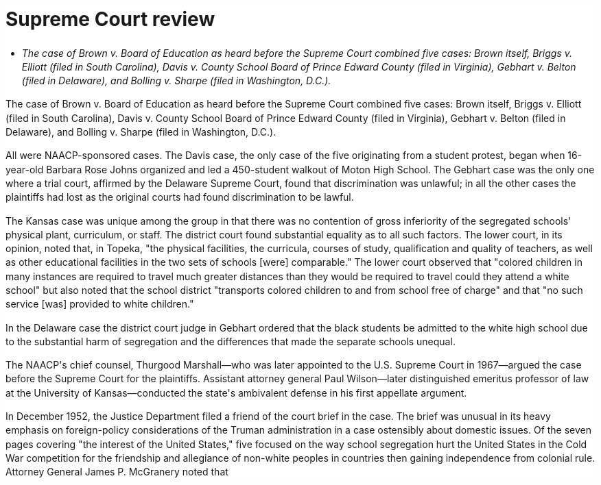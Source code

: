 Supreme Court review
====================

-   *The case of Brown v. Board of Education as heard before the Supreme
    Court combined five cases: Brown itself, Briggs v. Elliott (filed in
    South Carolina), Davis v. County School Board of Prince Edward
    County (filed in Virginia), Gebhart v. Belton (filed in Delaware),
    and Bolling v. Sharpe (filed in Washington, D.C.).*

The case of Brown v. Board of Education as heard before the Supreme
Court combined five cases: Brown itself, Briggs v. Elliott (filed in
South Carolina), Davis v. County School Board of Prince Edward County
(filed in Virginia), Gebhart v. Belton (filed in Delaware), and Bolling
v. Sharpe (filed in Washington, D.C.).

All were NAACP-sponsored cases. The Davis case, the only case of the
five originating from a student protest, began when 16-year-old Barbara
Rose Johns organized and led a 450-student walkout of Moton High School.
The Gebhart case was the only one where a trial court, affirmed by the
Delaware Supreme Court, found that discrimination was unlawful; in all
the other cases the plaintiffs had lost as the original courts had found
discrimination to be lawful.

The Kansas case was unique among the group in that there was no
contention of gross inferiority of the segregated schools' physical
plant, curriculum, or staff. The district court found substantial
equality as to all such factors. The lower court, in its opinion, noted
that, in Topeka, "the physical facilities, the curricula, courses of
study, qualification and quality of teachers, as well as other
educational facilities in the two sets of schools \[were\] comparable."
The lower court observed that "colored children in many instances are
required to travel much greater distances than they would be required to
travel could they attend a white school" but also noted that the school
district "transports colored children to and from school free of charge"
and that "no such service \[was\] provided to white children."

In the Delaware case the district court judge in Gebhart ordered that
the black students be admitted to the white high school due to the
substantial harm of segregation and the differences that made the
separate schools unequal.

The NAACP's chief counsel, Thurgood Marshall—who was later appointed to
the U.S. Supreme Court in 1967—argued the case before the Supreme Court
for the plaintiffs. Assistant attorney general Paul Wilson—later
distinguished emeritus professor of law at the University of
Kansas—conducted the state's ambivalent defense in his first appellate
argument.

In December 1952, the Justice Department filed a friend of the court
brief in the case. The brief was unusual in its heavy emphasis on
foreign-policy considerations of the Truman administration in a case
ostensibly about domestic issues. Of the seven pages covering "the
interest of the United States," five focused on the way school
segregation hurt the United States in the Cold War competition for the
friendship and allegiance of non-white peoples in countries then gaining
independence from colonial rule. Attorney General James P. McGranery
noted that
